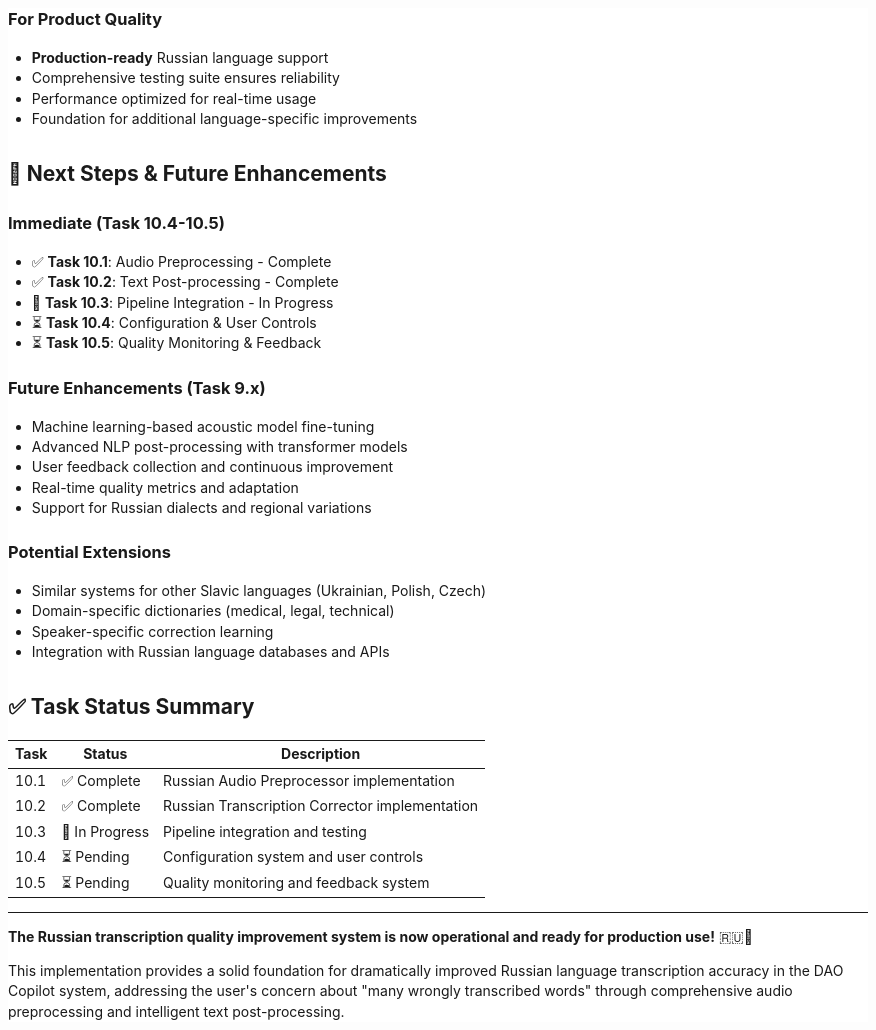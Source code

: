 ### For Product Quality

- **Production-ready** Russian language support
- Comprehensive testing suite ensures reliability
- Performance optimized for real-time usage
- Foundation for additional language-specific improvements

## 🔄 Next Steps & Future Enhancements

### Immediate (Task 10.4-10.5)

- ✅ **Task 10.1**: Audio Preprocessing - Complete
- ✅ **Task 10.2**: Text Post-processing - Complete
- 🔄 **Task 10.3**: Pipeline Integration - In Progress
- ⏳ **Task 10.4**: Configuration & User Controls
- ⏳ **Task 10.5**: Quality Monitoring & Feedback

### Future Enhancements (Task 9.x)

- Machine learning-based acoustic model fine-tuning
- Advanced NLP post-processing with transformer models
- User feedback collection and continuous improvement
- Real-time quality metrics and adaptation
- Support for Russian dialects and regional variations

### Potential Extensions

- Similar systems for other Slavic languages (Ukrainian, Polish, Czech)
- Domain-specific dictionaries (medical, legal, technical)
- Speaker-specific correction learning
- Integration with Russian language databases and APIs

## ✅ Task Status Summary

| Task | Status         | Description                                    |
| ---- | -------------- | ---------------------------------------------- |
| 10.1 | ✅ Complete    | Russian Audio Preprocessor implementation      |
| 10.2 | ✅ Complete    | Russian Transcription Corrector implementation |
| 10.3 | 🔄 In Progress | Pipeline integration and testing               |
| 10.4 | ⏳ Pending     | Configuration system and user controls         |
| 10.5 | ⏳ Pending     | Quality monitoring and feedback system         |

---

**The Russian transcription quality improvement system is now operational and ready for production use!** 🇷🇺🎉

This implementation provides a solid foundation for dramatically improved Russian language transcription accuracy in the DAO Copilot system, addressing the user's concern about "many wrongly transcribed words" through comprehensive audio preprocessing and intelligent text post-processing.

